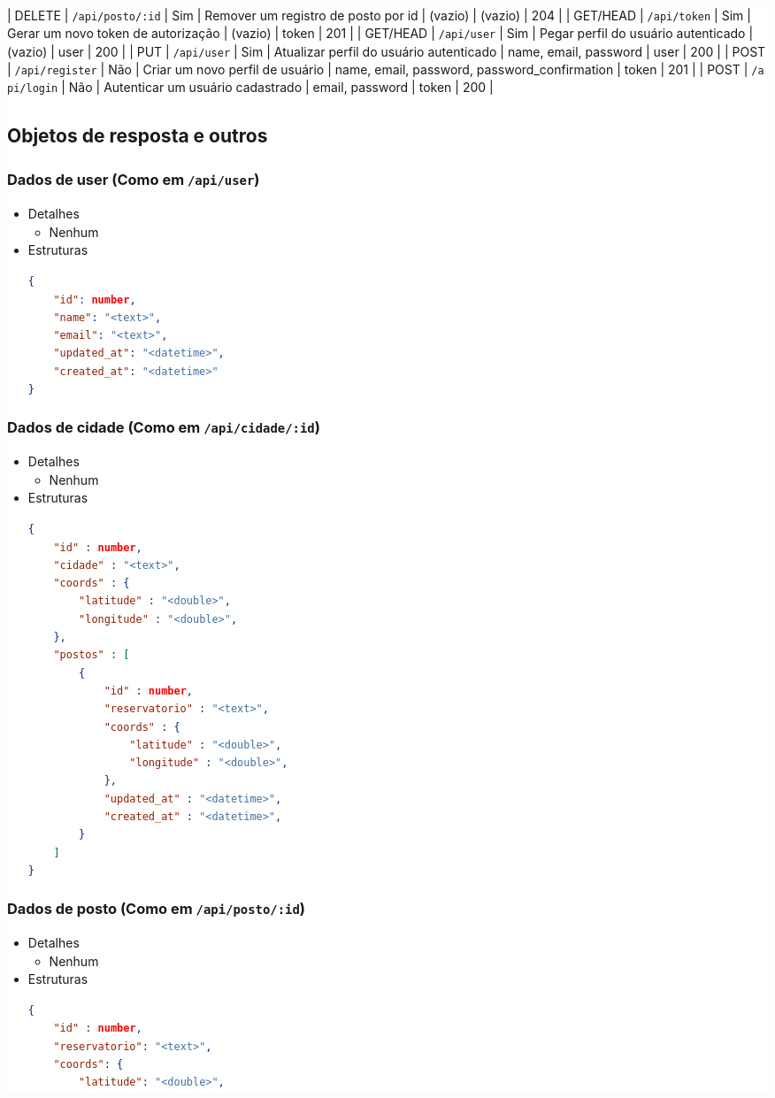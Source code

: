 | DELETE    | `/api/posto/:id`  | Sim         | Remover um registro de posto por id     | (vazio)                                      | (vazio)  | 204    |
| GET/HEAD  | `/api/token`      | Sim         | Gerar um novo token de autorização      | (vazio)                                      | token    | 201    |
| GET/HEAD  | `/api/user`       | Sim         | Pegar perfil do usuário autenticado     | (vazio)                                      | user     | 200    |
| PUT       | `/api/user`       | Sim         | Atualizar perfil do usuário autenticado | name, email, password                        | user     | 200    |
| POST      | `/api/register`   | Não         | Criar um novo perfil de usuário         | name, email, password, password_confirmation | token    | 201    |
| POST      | `/api/login`      | Não         | Autenticar um usuário cadastrado        | email, password                              | token    | 200    |

## Objetos de resposta e outros
### Dados de **user** (Como em `/api/user`)
- Detalhes
    - Nenhum
- Estruturas
    ```json
    {
        "id": number,
        "name": "<text>",
        "email": "<text>",
        "updated_at": "<datetime>",
        "created_at": "<datetime>"
    }
    ```
### Dados de **cidade** (Como em `/api/cidade/:id`)
- Detalhes
    - Nenhum
- Estruturas
    ```json
    {
        "id" : number,
        "cidade" : "<text>",
        "coords" : {
            "latitude" : "<double>",
            "longitude" : "<double>",
        },
        "postos" : [
            {
                "id" : number,
                "reservatorio" : "<text>",
                "coords" : {
                    "latitude" : "<double>",
                    "longitude" : "<double>",
                },
                "updated_at" : "<datetime>",
                "created_at" : "<datetime>",
            }
        ]
    }
    ```
### Dados de **posto** (Como em `/api/posto/:id`)
- Detalhes
    - Nenhum
- Estruturas
    ```json
    {
        "id" : number,
        "reservatorio": "<text>",
        "coords": {
            "latitude": "<double>",